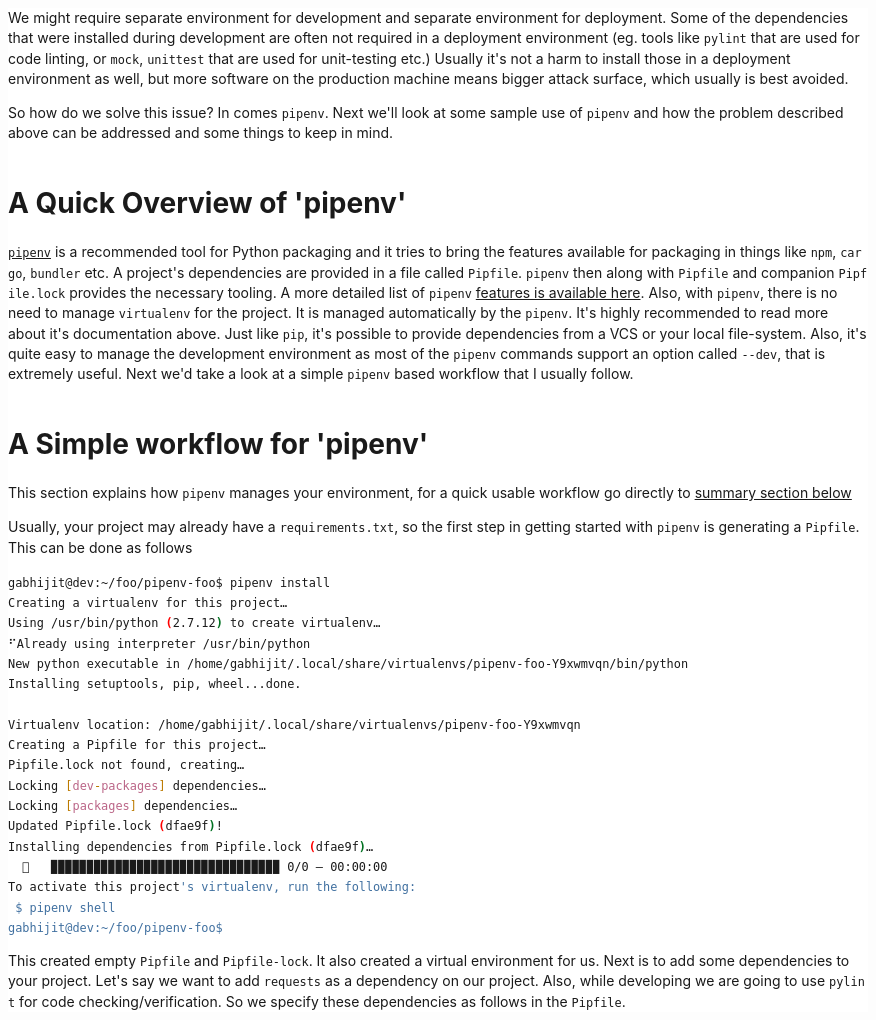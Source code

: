 We might require separate environment for development and separate environment for deployment. Some of the dependencies that were installed during development are often not required in a deployment environment (eg. tools like `pylint` that are used for code linting, or `mock`, `unittest` that are used for unit-testing etc.) Usually it's not a harm to install those in a deployment environment as well, but more software on the production machine means bigger attack surface, which usually is best avoided.

So how do we solve this issue? In comes `pipenv`. Next we'll look at some sample use of `pipenv` and how the problem described above can be addressed and some things to keep in mind.

# A Quick Overview of 'pipenv'

[`pipenv`](https://github.com/pypa/pipenv) is a recommended tool for Python packaging and it tries to bring the features available for packaging in things like `npm`, `cargo`, `bundler` etc. A project's dependencies are provided in a file called `Pipfile`. `pipenv` then along with `Pipfile` and companion `Pipfile.lock` provides the necessary tooling. A more detailed list of `pipenv` [features is available here](https://github.com/pypa/pipenv#-features). Also, with `pipenv`, there is no need to manage `virtualenv` for the project. It is managed automatically by the `pipenv`. It's highly recommended to read more about it's documentation above. Just like `pip`, it's possible to provide dependencies from a VCS or your local file-system. Also, it's quite easy to manage the development environment as most of the `pipenv` commands support an option called `--dev`, that is extremely useful. Next we'd take a look at a simple `pipenv` based workflow that I usually follow.

# A Simple workflow for 'pipenv'

This section explains how `pipenv` manages your environment, for a quick usable workflow go directly to [summary section below](#summary)

Usually, your project may already have a `requirements.txt`, so the first step in getting started with `pipenv` is generating a `Pipfile`. This can be done as follows

```bash
gabhijit@dev:~/foo/pipenv-foo$ pipenv install
Creating a virtualenv for this project…
Using /usr/bin/python (2.7.12) to create virtualenv…
⠋Already using interpreter /usr/bin/python
New python executable in /home/gabhijit/.local/share/virtualenvs/pipenv-foo-Y9xwmvqn/bin/python
Installing setuptools, pip, wheel...done.

Virtualenv location: /home/gabhijit/.local/share/virtualenvs/pipenv-foo-Y9xwmvqn
Creating a Pipfile for this project…
Pipfile.lock not found, creating…
Locking [dev-packages] dependencies…
Locking [packages] dependencies…
Updated Pipfile.lock (dfae9f)!
Installing dependencies from Pipfile.lock (dfae9f)…
  🐍   ▉▉▉▉▉▉▉▉▉▉▉▉▉▉▉▉▉▉▉▉▉▉▉▉▉▉▉▉▉▉▉▉ 0/0 — 00:00:00
To activate this project's virtualenv, run the following:
 $ pipenv shell
gabhijit@dev:~/foo/pipenv-foo$

```
This created empty `Pipfile` and `Pipfile-lock`. It also created a virtual environment for us. Next is to add some dependencies to your project. Let's say we want to add `requests` as a dependency on our project. Also, while developing we are going to use `pylint` for code checking/verification. So we specify these dependencies as follows in the `Pipfile`.
